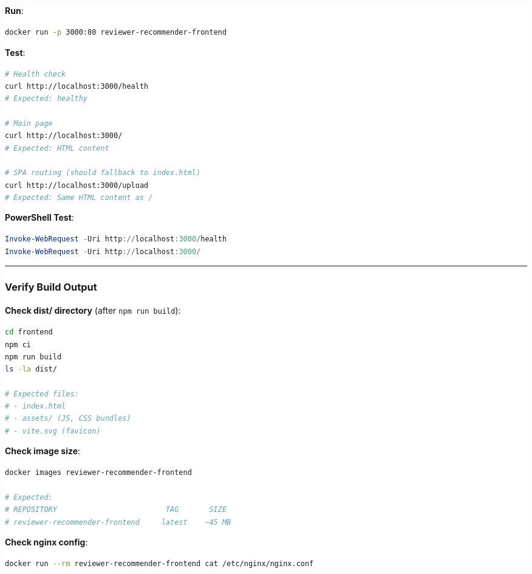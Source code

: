 **Run**:
```bash
docker run -p 3000:80 reviewer-recommender-frontend
```

**Test**:
```bash
# Health check
curl http://localhost:3000/health
# Expected: healthy

# Main page
curl http://localhost:3000/
# Expected: HTML content

# SPA routing (should fallback to index.html)
curl http://localhost:3000/upload
# Expected: Same HTML content as /
```

**PowerShell Test**:
```powershell
Invoke-WebRequest -Uri http://localhost:3000/health
Invoke-WebRequest -Uri http://localhost:3000/
```

---

### Verify Build Output

**Check dist/ directory** (after `npm run build`):
```bash
cd frontend
npm ci
npm run build
ls -la dist/

# Expected files:
# - index.html
# - assets/ (JS, CSS bundles)
# - vite.svg (favicon)
```

**Check image size**:
```bash
docker images reviewer-recommender-frontend

# Expected:
# REPOSITORY                         TAG       SIZE
# reviewer-recommender-frontend     latest    ~45 MB
```

**Check nginx config**:
```bash
docker run --rm reviewer-recommender-frontend cat /etc/nginx/nginx.conf
```
